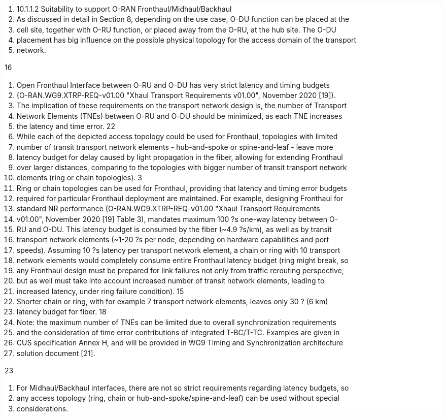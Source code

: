 1. 10.1.1.2 Suitability to support O-RAN Fronthaul/Midhaul/Backhaul
2. As discussed in detail in Section 8, depending on the use case, O-DU function can be placed at the
3. cell site, together with O-RU function, or placed away from the O-RU, at the hub site. The O-DU
4. placement has big influence on the possible physical topology for the access domain of the transport
5. network.

16

1. Open Fronthaul Interface between O-RU and O-DU has very strict latency and timing budgets
2. (O-RAN.WG9.XTRP-REQ-v01.00 "Xhaul Transport Requirements v01.00", November 2020 [19]).
3. The implication of these requirements on the transport network design is, the number of Transport
4. Network Elements (TNEs) between O-RU and O-DU should be minimized, as each TNE increases
5. the latency and time error. 22
6. While each of the depicted access topology could be used for Fronthaul, topologies with limited
7. number of transit transport network elements - hub-and-spoke or spine-and-leaf - leave more
8. latency budget for delay caused by light propagation in the fiber, allowing for extending Fronthaul
9. over larger distances, comparing to the topologies with bigger number of transit transport network
10. elements (ring or chain topologies). 3
11. Ring or chain topologies can be used for Fronthaul, providing that latency and timing error budgets
12. required for particular Fronthaul deployment are maintained. For example, designing Fronthaul for
13. standard NR performance (O-RAN.WG9.XTRP-REQ-v01.00 "Xhaul Transport Requirements
14. v01.00", November 2020 [19] Table 3), mandates maximum 100 ?s one-way latency between O-
15. RU and O-DU. This latency budget is consumed by the fiber (~4.9 ?s/km), as well as by transit
16. transport network elements (~1-20 ?s per node, depending on hardware capabilities and port
17. speeds). Assuming 10 ?s latency per transport network element, a chain or ring with 10 transport
18. network elements would completely consume entire Fronthaul latency budget (ring might break, so
19. any Fronthaul design must be prepared for link failures not only from traffic rerouting perspective,
20. but as well must take into account increased number of transit network elements, leading to
21. increased latency, under ring failure condition). 15
22. Shorter chain or ring, with for example 7 transport network elements, leaves only 30 ? (6 km)
23. latency budget for fiber. 18
24. Note: the maximum number of TNEs can be limited due to overall synchronization requirements
25. and the consideration of time error contributions of integrated T-BC/T-TC. Examples are given in
26. CUS specification Annex H, and will be provided in WG9 Timing and Synchronization architecture
27. solution document [21].

23

1. For Midhaul/Backhaul interfaces, there are not so strict requirements regarding latency budgets, so
2. any access topology (ring, chain or hub-and-spoke/spine-and-leaf) can be used without special
3. considerations.
